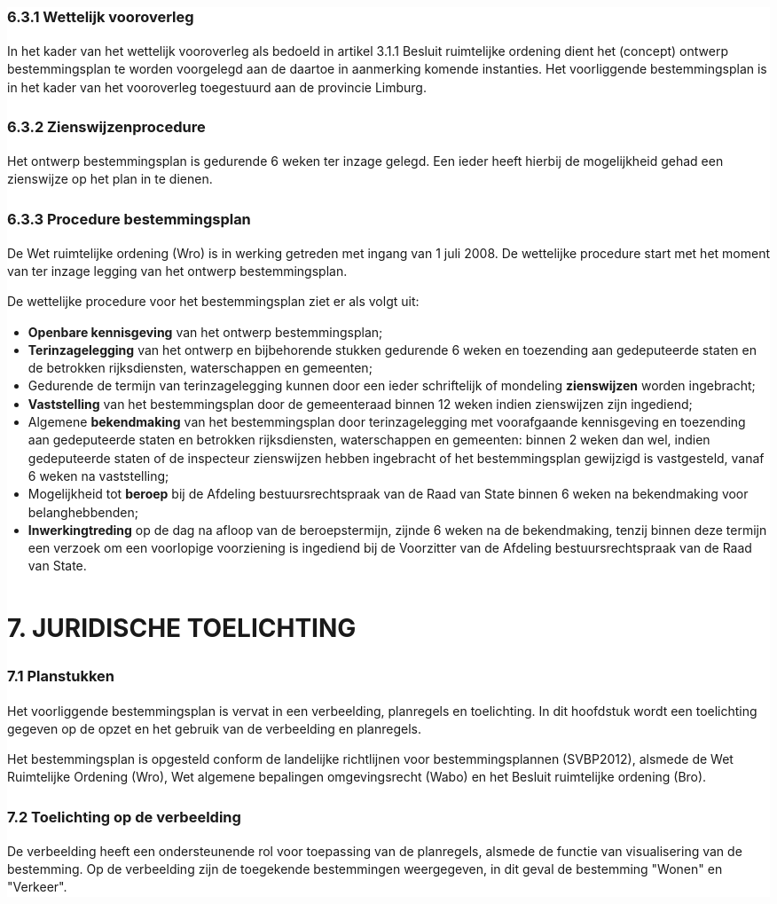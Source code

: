 ### **6.3.1 Wettelijk vooroverleg**

In het kader van het wettelijk vooroverleg als bedoeld in artikel 3.1.1 Besluit ruimtelijke ordening dient het (concept) ontwerp bestemmingsplan te worden voorgelegd aan de daartoe in aanmerking komende instanties. Het voorliggende bestemmingsplan is in het kader van het vooroverleg toegestuurd aan de provincie Limburg.

### **6.3.2 Zienswijzenprocedure**

Het ontwerp bestemmingsplan is gedurende 6 weken ter inzage gelegd. Een ieder heeft hierbij de mogelijkheid gehad een zienswijze op het plan in te dienen.

### **6.3.3 Procedure bestemmingsplan**

De Wet ruimtelijke ordening (Wro) is in werking getreden met ingang van 1 juli 2008. De wettelijke procedure start met het moment van ter inzage legging van het ontwerp bestemmingsplan.

De wettelijke procedure voor het bestemmingsplan ziet er als volgt uit:

- **Openbare kennisgeving** van het ontwerp bestemmingsplan;
- **Terinzagelegging** van het ontwerp en bijbehorende stukken gedurende 6 weken en toezending aan gedeputeerde staten en de betrokken rijksdiensten, waterschappen en gemeenten;
- Gedurende de termijn van terinzagelegging kunnen door een ieder schriftelijk of mondeling **zienswijzen** worden ingebracht;
- **Vaststelling** van het bestemmingsplan door de gemeenteraad binnen 12 weken indien zienswijzen zijn ingediend;
- Algemene **bekendmaking** van het bestemmingsplan door terinzagelegging met voorafgaande kennisgeving en toezending aan gedeputeerde staten en betrokken rijksdiensten, waterschappen en gemeenten: binnen 2 weken dan wel, indien gedeputeerde staten of de inspecteur zienswijzen hebben ingebracht of het bestemmingsplan gewijzigd is vastgesteld, vanaf 6 weken na vaststelling;
- Mogelijkheid tot **beroep** bij de Afdeling bestuursrechtspraak van de Raad van State binnen 6 weken na bekendmaking voor belanghebbenden;
- **Inwerkingtreding** op de dag na afloop van de beroepstermijn, zijnde 6 weken na de bekendmaking, tenzij binnen deze termijn een verzoek om een voorlopige voorziening is ingediend bij de Voorzitter van de Afdeling bestuursrechtspraak van de Raad van State.

# **7. JURIDISCHE TOELICHTING**

### **7.1 Planstukken**

Het voorliggende bestemmingsplan is vervat in een verbeelding, planregels en toelichting. In dit hoofdstuk wordt een toelichting gegeven op de opzet en het gebruik van de verbeelding en planregels.

Het bestemmingsplan is opgesteld conform de landelijke richtlijnen voor bestemmingsplannen (SVBP2012), alsmede de Wet Ruimtelijke Ordening (Wro), Wet algemene bepalingen omgevingsrecht (Wabo) en het Besluit ruimtelijke ordening (Bro).

### **7.2 Toelichting op de verbeelding**

De verbeelding heeft een ondersteunende rol voor toepassing van de planregels, alsmede de functie van visualisering van de bestemming. Op de verbeelding zijn de toegekende bestemmingen weergegeven, in dit geval de bestemming "Wonen" en "Verkeer".
